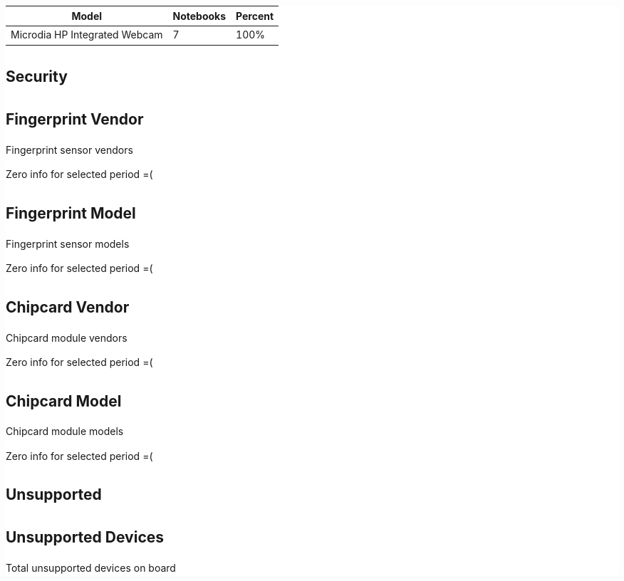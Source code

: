 
| Model                         | Notebooks | Percent |
|-------------------------------|-----------|---------|
| Microdia HP Integrated Webcam | 7         | 100%    |

Security
--------

Fingerprint Vendor
------------------

Fingerprint sensor vendors

Zero info for selected period =(

Fingerprint Model
-----------------

Fingerprint sensor models

Zero info for selected period =(

Chipcard Vendor
---------------

Chipcard module vendors

Zero info for selected period =(

Chipcard Model
--------------

Chipcard module models

Zero info for selected period =(

Unsupported
-----------

Unsupported Devices
-------------------

Total unsupported devices on board
